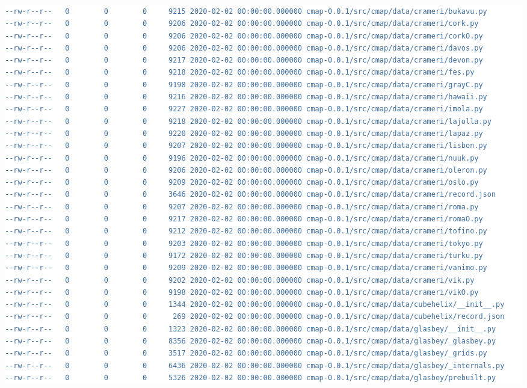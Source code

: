 ```diff
--rw-r--r--   0        0        0     9215 2020-02-02 00:00:00.000000 cmap-0.0.1/src/cmap/data/crameri/bukavu.py
--rw-r--r--   0        0        0     9206 2020-02-02 00:00:00.000000 cmap-0.0.1/src/cmap/data/crameri/cork.py
--rw-r--r--   0        0        0     9206 2020-02-02 00:00:00.000000 cmap-0.0.1/src/cmap/data/crameri/corkO.py
--rw-r--r--   0        0        0     9206 2020-02-02 00:00:00.000000 cmap-0.0.1/src/cmap/data/crameri/davos.py
--rw-r--r--   0        0        0     9217 2020-02-02 00:00:00.000000 cmap-0.0.1/src/cmap/data/crameri/devon.py
--rw-r--r--   0        0        0     9218 2020-02-02 00:00:00.000000 cmap-0.0.1/src/cmap/data/crameri/fes.py
--rw-r--r--   0        0        0     9198 2020-02-02 00:00:00.000000 cmap-0.0.1/src/cmap/data/crameri/grayC.py
--rw-r--r--   0        0        0     9216 2020-02-02 00:00:00.000000 cmap-0.0.1/src/cmap/data/crameri/hawaii.py
--rw-r--r--   0        0        0     9227 2020-02-02 00:00:00.000000 cmap-0.0.1/src/cmap/data/crameri/imola.py
--rw-r--r--   0        0        0     9218 2020-02-02 00:00:00.000000 cmap-0.0.1/src/cmap/data/crameri/lajolla.py
--rw-r--r--   0        0        0     9220 2020-02-02 00:00:00.000000 cmap-0.0.1/src/cmap/data/crameri/lapaz.py
--rw-r--r--   0        0        0     9207 2020-02-02 00:00:00.000000 cmap-0.0.1/src/cmap/data/crameri/lisbon.py
--rw-r--r--   0        0        0     9196 2020-02-02 00:00:00.000000 cmap-0.0.1/src/cmap/data/crameri/nuuk.py
--rw-r--r--   0        0        0     9206 2020-02-02 00:00:00.000000 cmap-0.0.1/src/cmap/data/crameri/oleron.py
--rw-r--r--   0        0        0     9209 2020-02-02 00:00:00.000000 cmap-0.0.1/src/cmap/data/crameri/oslo.py
--rw-r--r--   0        0        0     3646 2020-02-02 00:00:00.000000 cmap-0.0.1/src/cmap/data/crameri/record.json
--rw-r--r--   0        0        0     9207 2020-02-02 00:00:00.000000 cmap-0.0.1/src/cmap/data/crameri/roma.py
--rw-r--r--   0        0        0     9217 2020-02-02 00:00:00.000000 cmap-0.0.1/src/cmap/data/crameri/romaO.py
--rw-r--r--   0        0        0     9212 2020-02-02 00:00:00.000000 cmap-0.0.1/src/cmap/data/crameri/tofino.py
--rw-r--r--   0        0        0     9203 2020-02-02 00:00:00.000000 cmap-0.0.1/src/cmap/data/crameri/tokyo.py
--rw-r--r--   0        0        0     9172 2020-02-02 00:00:00.000000 cmap-0.0.1/src/cmap/data/crameri/turku.py
--rw-r--r--   0        0        0     9209 2020-02-02 00:00:00.000000 cmap-0.0.1/src/cmap/data/crameri/vanimo.py
--rw-r--r--   0        0        0     9202 2020-02-02 00:00:00.000000 cmap-0.0.1/src/cmap/data/crameri/vik.py
--rw-r--r--   0        0        0     9198 2020-02-02 00:00:00.000000 cmap-0.0.1/src/cmap/data/crameri/vikO.py
--rw-r--r--   0        0        0     1344 2020-02-02 00:00:00.000000 cmap-0.0.1/src/cmap/data/cubehelix/__init__.py
--rw-r--r--   0        0        0      269 2020-02-02 00:00:00.000000 cmap-0.0.1/src/cmap/data/cubehelix/record.json
--rw-r--r--   0        0        0     1323 2020-02-02 00:00:00.000000 cmap-0.0.1/src/cmap/data/glasbey/__init__.py
--rw-r--r--   0        0        0     8356 2020-02-02 00:00:00.000000 cmap-0.0.1/src/cmap/data/glasbey/_glasbey.py
--rw-r--r--   0        0        0     3517 2020-02-02 00:00:00.000000 cmap-0.0.1/src/cmap/data/glasbey/_grids.py
--rw-r--r--   0        0        0     6436 2020-02-02 00:00:00.000000 cmap-0.0.1/src/cmap/data/glasbey/_internals.py
--rw-r--r--   0        0        0     5326 2020-02-02 00:00:00.000000 cmap-0.0.1/src/cmap/data/glasbey/prebuilt.py
```